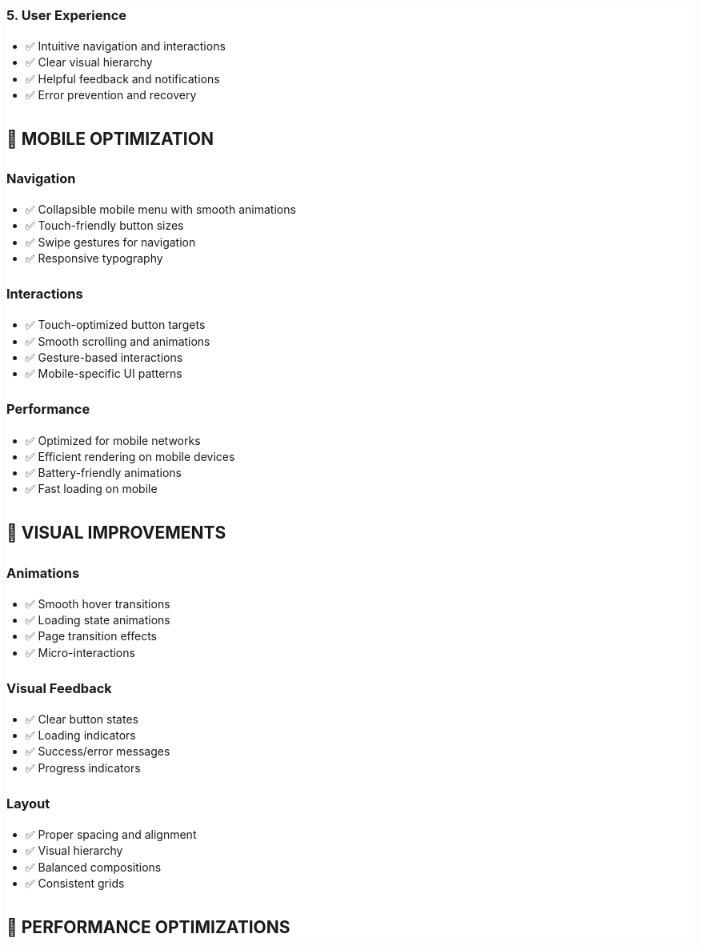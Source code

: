 ### 5. **User Experience**
- ✅ Intuitive navigation and interactions
- ✅ Clear visual hierarchy
- ✅ Helpful feedback and notifications
- ✅ Error prevention and recovery

## 📱 **MOBILE OPTIMIZATION**

### **Navigation**
- ✅ Collapsible mobile menu with smooth animations
- ✅ Touch-friendly button sizes
- ✅ Swipe gestures for navigation
- ✅ Responsive typography

### **Interactions**
- ✅ Touch-optimized button targets
- ✅ Smooth scrolling and animations
- ✅ Gesture-based interactions
- ✅ Mobile-specific UI patterns

### **Performance**
- ✅ Optimized for mobile networks
- ✅ Efficient rendering on mobile devices
- ✅ Battery-friendly animations
- ✅ Fast loading on mobile

## 🎨 **VISUAL IMPROVEMENTS**

### **Animations**
- ✅ Smooth hover transitions
- ✅ Loading state animations
- ✅ Page transition effects
- ✅ Micro-interactions

### **Visual Feedback**
- ✅ Clear button states
- ✅ Loading indicators
- ✅ Success/error messages
- ✅ Progress indicators

### **Layout**
- ✅ Proper spacing and alignment
- ✅ Visual hierarchy
- ✅ Balanced compositions
- ✅ Consistent grids

## 🚀 **PERFORMANCE OPTIMIZATIONS**
